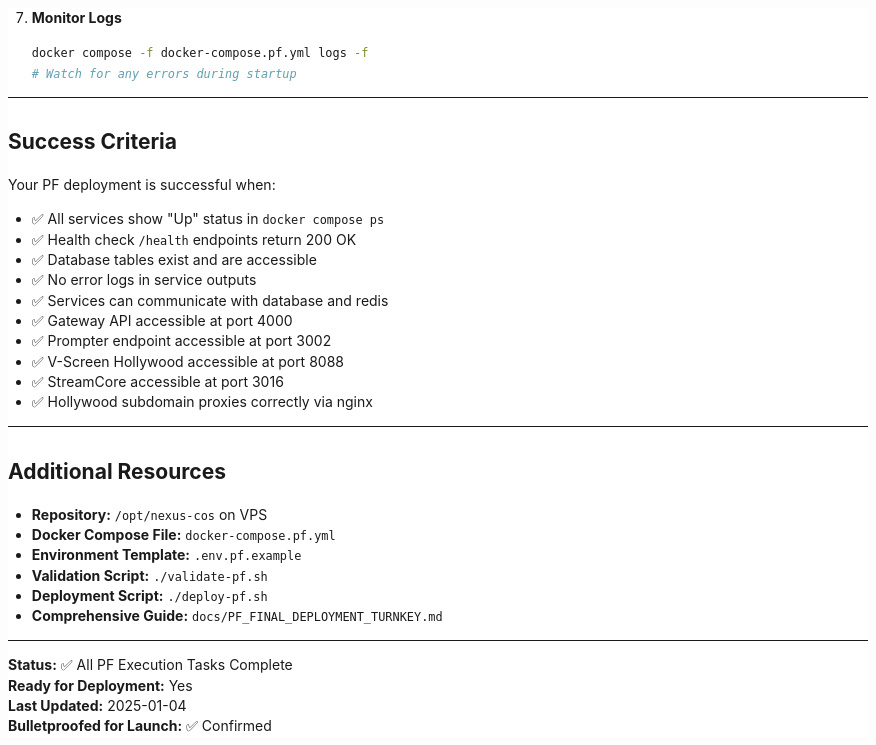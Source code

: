 7. **Monitor Logs**
   ```bash
   docker compose -f docker-compose.pf.yml logs -f
   # Watch for any errors during startup
   ```

---

## Success Criteria

Your PF deployment is successful when:

- ✅ All services show "Up" status in `docker compose ps`
- ✅ Health check `/health` endpoints return 200 OK
- ✅ Database tables exist and are accessible
- ✅ No error logs in service outputs
- ✅ Services can communicate with database and redis
- ✅ Gateway API accessible at port 4000
- ✅ Prompter endpoint accessible at port 3002
- ✅ V-Screen Hollywood accessible at port 8088
- ✅ StreamCore accessible at port 3016
- ✅ Hollywood subdomain proxies correctly via nginx

---

## Additional Resources

- **Repository:** `/opt/nexus-cos` on VPS
- **Docker Compose File:** `docker-compose.pf.yml`
- **Environment Template:** `.env.pf.example`
- **Validation Script:** `./validate-pf.sh`
- **Deployment Script:** `./deploy-pf.sh`
- **Comprehensive Guide:** `docs/PF_FINAL_DEPLOYMENT_TURNKEY.md`

---

**Status:** ✅ All PF Execution Tasks Complete  
**Ready for Deployment:** Yes  
**Last Updated:** 2025-01-04  
**Bulletproofed for Launch:** ✅ Confirmed
